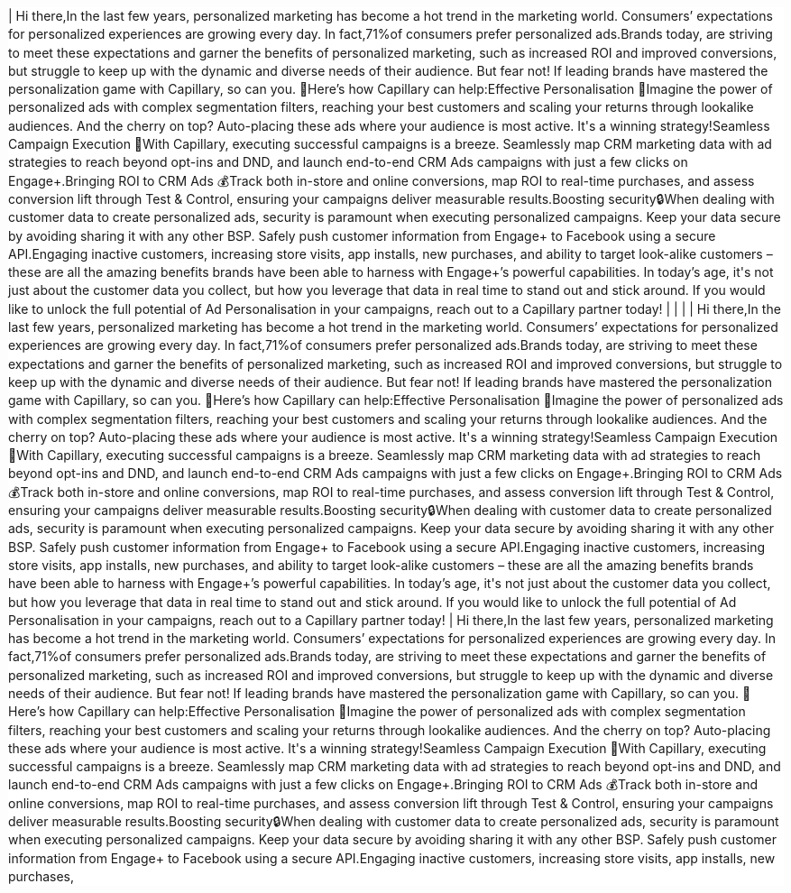 | Hi there,In the last few years, personalized marketing has become a hot trend in the marketing world. Consumers’ expectations for personalized experiences are growing every day. In fact,71%of consumers prefer personalized ads.Brands today, are striving to meet these expectations and garner the benefits of personalized marketing, such as increased ROI and improved conversions, but struggle to keep up with the dynamic and diverse needs of their audience. But fear not! If leading brands have mastered the personalization game with Capillary, so can you. 💪Here’s how Capillary can help:Effective Personalisation 🎨Imagine the power of personalized ads with complex segmentation filters, reaching your best customers and scaling your returns through lookalike audiences. And the cherry on top? Auto-placing these ads where your audience is most active. It's a winning strategy!Seamless Campaign Execution 📣With Capillary, executing successful campaigns is a breeze. Seamlessly map CRM marketing data with ad strategies to reach beyond opt-ins and DND, and launch end-to-end CRM Ads campaigns with just a few clicks on Engage+.Bringing ROI to CRM Ads 💰Track both in-store and online conversions, map ROI to real-time purchases, and assess conversion lift through Test & Control, ensuring your campaigns deliver measurable results.Boosting security🔒When dealing with customer data to create personalized ads, security is paramount when executing personalized campaigns. Keep your data secure by avoiding sharing it with any other BSP. Safely push customer information from Engage+ to Facebook using a secure API.Engaging inactive customers, increasing store visits, app installs, new purchases, and ability to target look-alike customers – these are all the amazing benefits brands have been able to harness with Engage+’s powerful capabilities. In today’s age, it's not just about the customer data you collect, but how you leverage that data in real time to stand out and stick around. If you would like to unlock the full potential of Ad Personalisation in your campaigns, reach out to a Capillary partner today! |  |  |  | Hi there,In the last few years, personalized marketing has become a hot trend in the marketing world. Consumers’ expectations for personalized experiences are growing every day. In fact,71%of consumers prefer personalized ads.Brands today, are striving to meet these expectations and garner the benefits of personalized marketing, such as increased ROI and improved conversions, but struggle to keep up with the dynamic and diverse needs of their audience. But fear not! If leading brands have mastered the personalization game with Capillary, so can you. 💪Here’s how Capillary can help:Effective Personalisation 🎨Imagine the power of personalized ads with complex segmentation filters, reaching your best customers and scaling your returns through lookalike audiences. And the cherry on top? Auto-placing these ads where your audience is most active. It's a winning strategy!Seamless Campaign Execution 📣With Capillary, executing successful campaigns is a breeze. Seamlessly map CRM marketing data with ad strategies to reach beyond opt-ins and DND, and launch end-to-end CRM Ads campaigns with just a few clicks on Engage+.Bringing ROI to CRM Ads 💰Track both in-store and online conversions, map ROI to real-time purchases, and assess conversion lift through Test & Control, ensuring your campaigns deliver measurable results.Boosting security🔒When dealing with customer data to create personalized ads, security is paramount when executing personalized campaigns. Keep your data secure by avoiding sharing it with any other BSP. Safely push customer information from Engage+ to Facebook using a secure API.Engaging inactive customers, increasing store visits, app installs, new purchases, and ability to target look-alike customers – these are all the amazing benefits brands have been able to harness with Engage+’s powerful capabilities. In today’s age, it's not just about the customer data you collect, but how you leverage that data in real time to stand out and stick around. If you would like to unlock the full potential of Ad Personalisation in your campaigns, reach out to a Capillary partner today! | Hi there,In the last few years, personalized marketing has become a hot trend in the marketing world. Consumers’ expectations for personalized experiences are growing every day. In fact,71%of consumers prefer personalized ads.Brands today, are striving to meet these expectations and garner the benefits of personalized marketing, such as increased ROI and improved conversions, but struggle to keep up with the dynamic and diverse needs of their audience. But fear not! If leading brands have mastered the personalization game with Capillary, so can you. 💪Here’s how Capillary can help:Effective Personalisation 🎨Imagine the power of personalized ads with complex segmentation filters, reaching your best customers and scaling your returns through lookalike audiences. And the cherry on top? Auto-placing these ads where your audience is most active. It's a winning strategy!Seamless Campaign Execution 📣With Capillary, executing successful campaigns is a breeze. Seamlessly map CRM marketing data with ad strategies to reach beyond opt-ins and DND, and launch end-to-end CRM Ads campaigns with just a few clicks on Engage+.Bringing ROI to CRM Ads 💰Track both in-store and online conversions, map ROI to real-time purchases, and assess conversion lift through Test & Control, ensuring your campaigns deliver measurable results.Boosting security🔒When dealing with customer data to create personalized ads, security is paramount when executing personalized campaigns. Keep your data secure by avoiding sharing it with any other BSP. Safely push customer information from Engage+ to Facebook using a secure API.Engaging inactive customers, increasing store visits, app installs, new purchases,